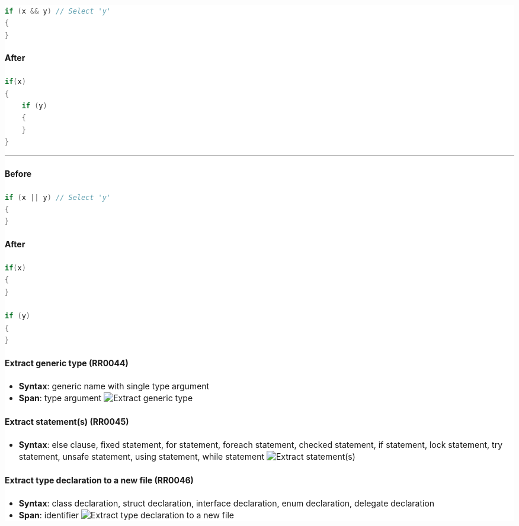 ```csharp
if (x && y) // Select 'y'
{
}
```

#### After

```csharp
if(x)
{
    if (y)
    {
    }
}
```

- - -

#### Before

```csharp
if (x || y) // Select 'y'
{
}
```

#### After

```csharp
if(x)
{
}

if (y)
{
}
```

#### Extract generic type \(RR0044\)

* **Syntax**: generic name with single type argument
* **Span**: type argument
![Extract generic type](../../images/refactorings/ExtractGenericType.png)

#### Extract statement\(s\) \(RR0045\)

* **Syntax**: else clause, fixed statement, for statement, foreach statement, checked statement, if statement, lock statement, try statement, unsafe statement, using statement, while statement
![Extract statement(s)](../../images/refactorings/ExtractStatement.png)

#### Extract type declaration to a new file \(RR0046\)

* **Syntax**: class declaration, struct declaration, interface declaration, enum declaration, delegate declaration
* **Span**: identifier
![Extract type declaration to a new file](../../images/refactorings/ExtractTypeDeclarationToNewFile.png)
